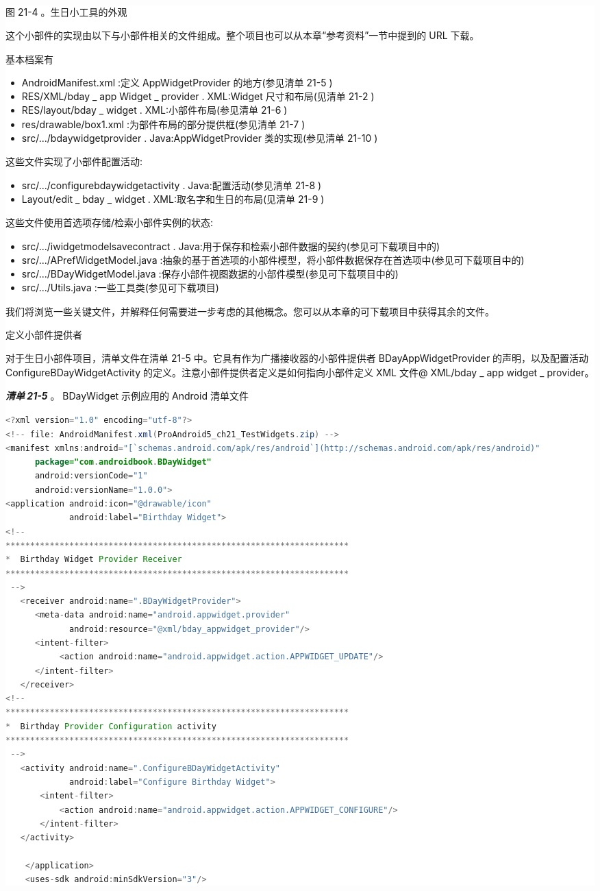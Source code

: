 图 21-4 。生日小工具的外观

这个小部件的实现由以下与小部件相关的文件组成。整个项目也可以从本章“参考资料”一节中提到的 URL 下载。

基本档案有

*   AndroidManifest.xml :定义 AppWidgetProvider 的地方(参见清单 21-5 )
*   RES/XML/bday _ app Widget _ provider . XML:Widget 尺寸和布局(见清单 21-2 )
*   RES/layout/bday _ widget . XML:小部件布局(参见清单 21-6 )
*   res/drawable/box1.xml :为部件布局的部分提供框(参见清单 21-7 )
*   src/.../bdaywidgetprovider . Java:AppWidgetProvider 类的实现(参见清单 21-10 )

这些文件实现了小部件配置活动:

*   src/.../configurebdaywidgetactivity . Java:配置活动(参见清单 21-8 )
*   Layout/edit _ bday _ widget . XML:取名字和生日的布局(见清单 21-9 )

这些文件使用首选项存储/检索小部件实例的状态:

*   src/.../iwidgetmodelsavecontract . Java:用于保存和检索小部件数据的契约(参见可下载项目中的)
*   src/.../APrefWidgetModel.java :抽象的基于首选项的小部件模型，将小部件数据保存在首选项中(参见可下载项目中的)
*   src/.../BDayWidgetModel.java :保存小部件视图数据的小部件模型(参见可下载项目中的)
*   src/.../Utils.java :一些工具类(参见可下载项目)

我们将浏览一些关键文件，并解释任何需要进一步考虑的其他概念。您可以从本章的可下载项目中获得其余的文件。

定义小部件提供者

对于生日小部件项目，清单文件在清单 21-5 中。它具有作为广播接收器的小部件提供者 BDayAppWidgetProvider 的声明，以及配置活动 ConfigureBDayWidgetActivity 的定义。注意小部件提供者定义是如何指向小部件定义 XML 文件@ XML/bday _ app widget _ provider。

***清单 21-5*** 。 BDayWidget 示例应用的 Android 清单文件

```java
<?xml version="1.0" encoding="utf-8"?>
<!-- file: AndroidManifest.xml(ProAndroid5_ch21_TestWidgets.zip) -->
<manifest xmlns:android="[`schemas.android.com/apk/res/android`](http://schemas.android.com/apk/res/android)"
      package="com.androidbook.BDayWidget"
      android:versionCode="1"
      android:versionName="1.0.0">
<application android:icon="@drawable/icon"
             android:label="Birthday Widget">
<!--
**********************************************************************
*  Birthday Widget Provider Receiver
**********************************************************************
 -->
   <receiver android:name=".BDayWidgetProvider">
      <meta-data android:name="android.appwidget.provider"
             android:resource="@xml/bday_appwidget_provider"/>
      <intent-filter>
           <action android:name="android.appwidget.action.APPWIDGET_UPDATE"/>
      </intent-filter>
   </receiver>
<!--
**********************************************************************
*  Birthday Provider Configuration activity
**********************************************************************
 -->
   <activity android:name=".ConfigureBDayWidgetActivity"
             android:label="Configure Birthday Widget">
       <intent-filter>
           <action android:name="android.appwidget.action.APPWIDGET_CONFIGURE"/>
       </intent-filter>
   </activity>

    </application>
    <uses-sdk android:minSdkVersion="3"/>
```